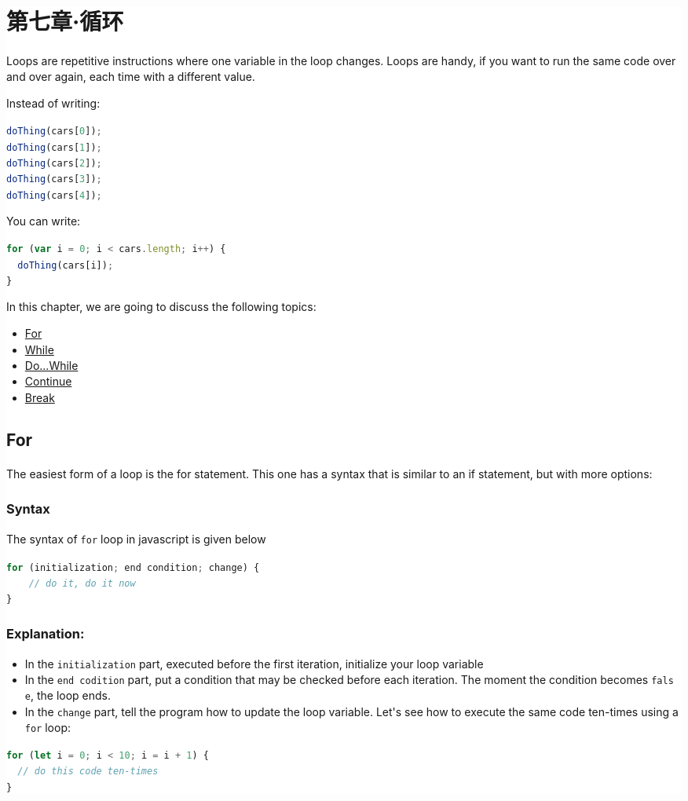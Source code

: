 # 第七章·循环

Loops are repetitive instructions where one variable in the loop changes. Loops are handy, if you want to run the same code over and over again, each time with a different value.

Instead of writing:

```javascript
doThing(cars[0]);
doThing(cars[1]);
doThing(cars[2]);
doThing(cars[3]);
doThing(cars[4]);
```

You can write:

```javascript
for (var i = 0; i < cars.length; i++) {
  doThing(cars[i]);
}
```

In this chapter, we are going to discuss the following topics:
* [For](./for.md)
* [While](./while.md)
* [Do...While](./dowhile.md)
* [Continue](./continue.md)
* [Break](./break.md)

## For

The easiest form of a loop is the for statement. This one has a syntax that is similar to an if statement, but with more options:

### Syntax

The syntax of `for` loop in javascript is given below

```javascript
for (initialization; end condition; change) {
    // do it, do it now
}
```

### Explanation:

- In the `initialization` part, executed before the first iteration, initialize your loop variable
- In the `end codition` part, put a condition that may be checked before each iteration. The moment the condition becomes `false`, the loop ends.
- In the `change` part, tell the program how to update the loop variable.
  Let's see how to execute the same code ten-times using a `for` loop:

```javascript
for (let i = 0; i < 10; i = i + 1) {
  // do this code ten-times
}
```
